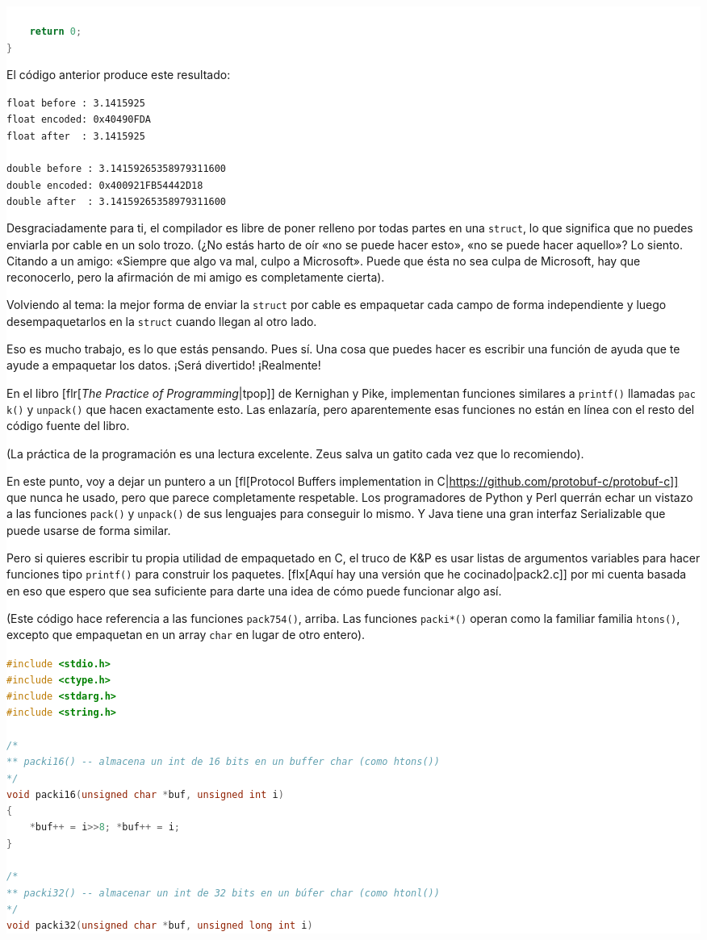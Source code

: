 ```{.c .numberLines}

    return 0;
}
```

El código anterior produce este resultado:

```
float before : 3.1415925
float encoded: 0x40490FDA
float after  : 3.1415925

double before : 3.14159265358979311600
double encoded: 0x400921FB54442D18
double after  : 3.14159265358979311600
```
Desgraciadamente para ti, el compilador es libre de poner relleno por todas partes en una `struct`, lo que significa que no puedes enviarla por cable en un solo trozo.  (¿No estás harto de oír «no se puede hacer esto», «no se puede hacer aquello»? Lo siento. Citando a un amigo: «Siempre que algo va mal, culpo a Microsoft».  Puede que ésta no sea culpa de Microsoft, hay que reconocerlo, pero la afirmación de mi amigo es completamente cierta).

Volviendo al tema: la mejor forma de enviar la `struct` por cable es empaquetar cada campo de forma independiente y luego desempaquetarlos en la `struct` cuando llegan al otro lado.

Eso es mucho trabajo, es lo que estás pensando. Pues sí. Una cosa que puedes hacer es escribir una función de ayuda que te ayude a empaquetar los datos. ¡Será divertido! ¡Realmente!

En el libro [flr[_The Practice of Programming_|tpop]] de Kernighan y Pike, implementan funciones similares a `printf()` llamadas `pack()` y `unpack()` que hacen exactamente esto. Las enlazaría, pero aparentemente esas funciones no están en línea con el resto del código fuente del libro.

(La práctica de la programación es una lectura excelente. Zeus salva un gatito cada vez que lo recomiendo).

En este punto, voy a dejar un puntero a un [fl[Protocol Buffers implementation in C|https://github.com/protobuf-c/protobuf-c]] que nunca he usado, pero que parece completamente respetable. Los programadores de Python y Perl querrán echar un vistazo a las funciones `pack()` y `unpack()` de sus lenguajes para conseguir lo mismo. Y Java tiene una gran interfaz Serializable que puede usarse de forma similar.

Pero si quieres escribir tu propia utilidad de empaquetado en C, el truco de K&P es usar listas de argumentos variables para hacer funciones tipo `printf()` para construir los paquetes.  [flx[Aquí hay una versión que he cocinado|pack2.c]] por mi cuenta basada en eso que espero que sea suficiente para darte una idea de cómo puede funcionar algo así.

(Este código hace referencia a las funciones `pack754()`, arriba. Las funciones `packi*()` operan como la familiar familia `htons()`, excepto que empaquetan en un array `char` en lugar de otro entero).

```{.c .numberLines}
#include <stdio.h>
#include <ctype.h>
#include <stdarg.h>
#include <string.h>

/*
** packi16() -- almacena un int de 16 bits en un buffer char (como htons())
*/ 
void packi16(unsigned char *buf, unsigned int i)
{
    *buf++ = i>>8; *buf++ = i;
}

/*
** packi32() -- almacenar un int de 32 bits en un búfer char (como htonl())
*/ 
void packi32(unsigned char *buf, unsigned long int i)
```